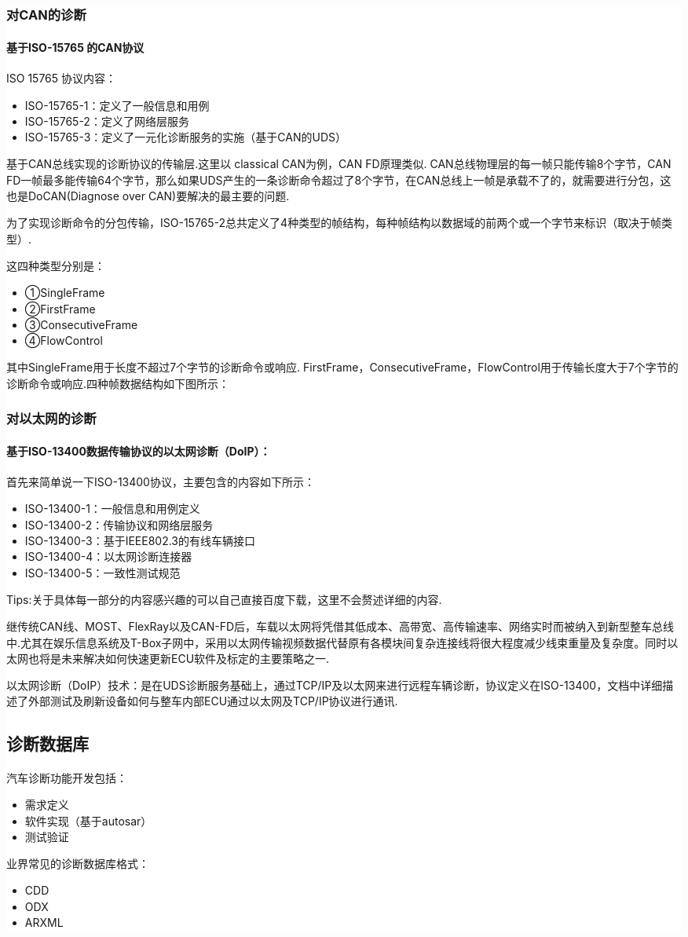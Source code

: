 


### 对CAN的诊断

#### 基于ISO-15765 的CAN协议

ISO 15765 协议内容：
- ISO-15765-1：定义了一般信息和用例
- ISO-15765-2：定义了网络层服务
- ISO-15765-3：定义了一元化诊断服务的实施（基于CAN的UDS）

基于CAN总线实现的诊断协议的传输层.这里以 classical CAN为例，CAN FD原理类似. CAN总线物理层的每一帧只能传输8个字节，CAN FD一帧最多能传输64个字节，那么如果UDS产生的一条诊断命令超过了8个字节，在CAN总线上一帧是承载不了的，就需要进行分包，这也是DoCAN(Diagnose over CAN)要解决的最主要的问题.

为了实现诊断命令的分包传输，ISO-15765-2总共定义了4种类型的帧结构，每种帧结构以数据域的前两个或一个字节来标识（取决于帧类型）.

这四种类型分别是：
- ①SingleFrame
- ②FirstFrame
- ③ConsecutiveFrame
- ④FlowControl

其中SingleFrame用于长度不超过7个字节的诊断命令或响应. FirstFrame，ConsecutiveFrame，FlowControl用于传输长度大于7个字节的诊断命令或响应.四种帧数据结构如下图所示：

### 对以太网的诊断

#### 基于ISO-13400数据传输协议的以太网诊断（DoIP）：

首先来简单说一下ISO-13400协议，主要包含的内容如下所示：
- ISO-13400-1：一般信息和用例定义
- ISO-13400-2：传输协议和网络层服务
- ISO-13400-3：基于IEEE802.3的有线车辆接口
- ISO-13400-4：以太网诊断连接器
- ISO-13400-5：一致性测试规范

Tips:关于具体每一部分的内容感兴趣的可以自己直接百度下载，这里不会赘述详细的内容.

继传统CAN线、MOST、FlexRay以及CAN-FD后，车载以太网将凭借其低成本、高带宽、高传输速率、网络实时而被纳入到新型整车总线中.尤其在娱乐信息系统及T-Box子网中，采用以太网传输视频数据代替原有各模块间复杂连接线将很大程度减少线束重量及复杂度。同时以太网也将是未来解决如何快速更新ECU软件及标定的主要策略之一.

以太网诊断（DoIP）技术：是在UDS诊断服务基础上，通过TCP/IP及以太网来进行远程车辆诊断，协议定义在ISO-13400，文档中详细描述了外部测试及刷新设备如何与整车内部ECU通过以太网及TCP/IP协议进行通讯.


## 诊断数据库

汽车诊断功能开发包括：
- 需求定义
- 软件实现（基于autosar）
- 测试验证

业界常见的诊断数据库格式：
- CDD
- ODX
- ARXML
